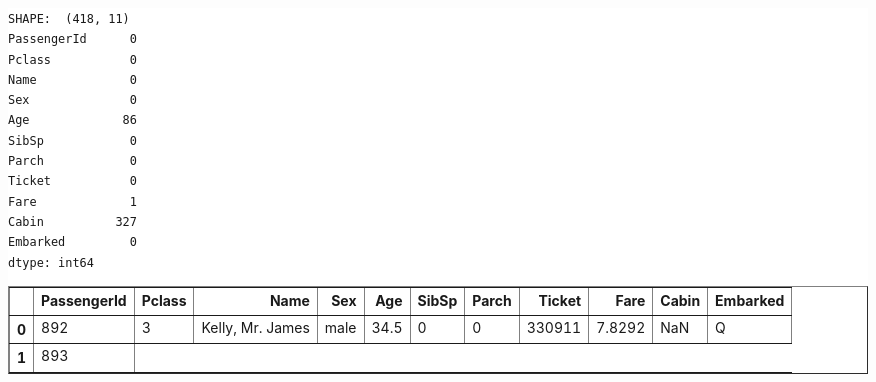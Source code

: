     SHAPE:  (418, 11)
    PassengerId      0
    Pclass           0
    Name             0
    Sex              0
    Age             86
    SibSp            0
    Parch            0
    Ticket           0
    Fare             1
    Cabin          327
    Embarked         0
    dtype: int64





<div>
<style scoped>
    .dataframe tbody tr th:only-of-type {
        vertical-align: middle;
    }

    .dataframe tbody tr th {
        vertical-align: top;
    }

    .dataframe thead th {
        text-align: right;
    }
</style>
<table border="1" class="dataframe">
  <thead>
    <tr style="text-align: right;">
      <th></th>
      <th>PassengerId</th>
      <th>Pclass</th>
      <th>Name</th>
      <th>Sex</th>
      <th>Age</th>
      <th>SibSp</th>
      <th>Parch</th>
      <th>Ticket</th>
      <th>Fare</th>
      <th>Cabin</th>
      <th>Embarked</th>
    </tr>
  </thead>
  <tbody>
    <tr>
      <th>0</th>
      <td>892</td>
      <td>3</td>
      <td>Kelly, Mr. James</td>
      <td>male</td>
      <td>34.5</td>
      <td>0</td>
      <td>0</td>
      <td>330911</td>
      <td>7.8292</td>
      <td>NaN</td>
      <td>Q</td>
    </tr>
    <tr>
      <th>1</th>
      <td>893</td>
